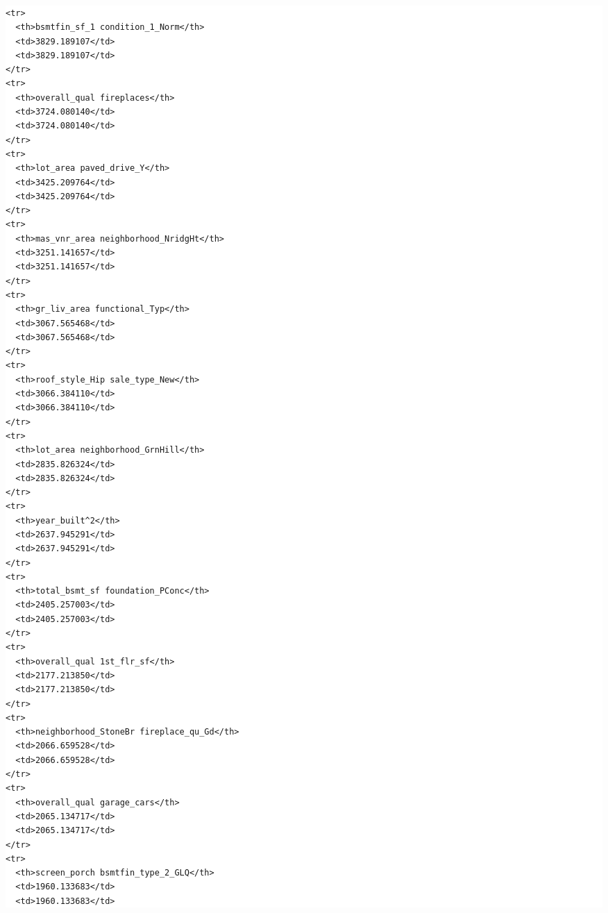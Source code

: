     <tr>
      <th>bsmtfin_sf_1 condition_1_Norm</th>
      <td>3829.189107</td>
      <td>3829.189107</td>
    </tr>
    <tr>
      <th>overall_qual fireplaces</th>
      <td>3724.080140</td>
      <td>3724.080140</td>
    </tr>
    <tr>
      <th>lot_area paved_drive_Y</th>
      <td>3425.209764</td>
      <td>3425.209764</td>
    </tr>
    <tr>
      <th>mas_vnr_area neighborhood_NridgHt</th>
      <td>3251.141657</td>
      <td>3251.141657</td>
    </tr>
    <tr>
      <th>gr_liv_area functional_Typ</th>
      <td>3067.565468</td>
      <td>3067.565468</td>
    </tr>
    <tr>
      <th>roof_style_Hip sale_type_New</th>
      <td>3066.384110</td>
      <td>3066.384110</td>
    </tr>
    <tr>
      <th>lot_area neighborhood_GrnHill</th>
      <td>2835.826324</td>
      <td>2835.826324</td>
    </tr>
    <tr>
      <th>year_built^2</th>
      <td>2637.945291</td>
      <td>2637.945291</td>
    </tr>
    <tr>
      <th>total_bsmt_sf foundation_PConc</th>
      <td>2405.257003</td>
      <td>2405.257003</td>
    </tr>
    <tr>
      <th>overall_qual 1st_flr_sf</th>
      <td>2177.213850</td>
      <td>2177.213850</td>
    </tr>
    <tr>
      <th>neighborhood_StoneBr fireplace_qu_Gd</th>
      <td>2066.659528</td>
      <td>2066.659528</td>
    </tr>
    <tr>
      <th>overall_qual garage_cars</th>
      <td>2065.134717</td>
      <td>2065.134717</td>
    </tr>
    <tr>
      <th>screen_porch bsmtfin_type_2_GLQ</th>
      <td>1960.133683</td>
      <td>1960.133683</td>